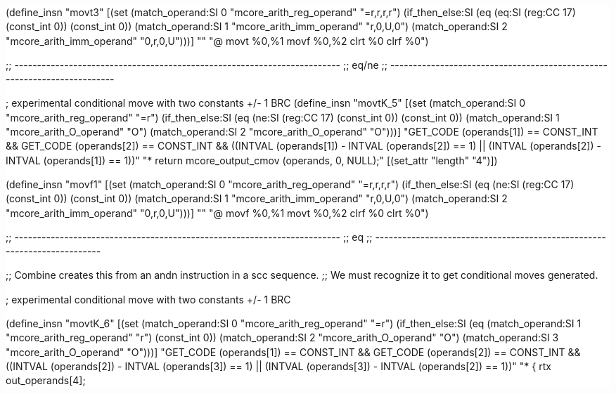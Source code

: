 (define_insn "movt3"
  [(set (match_operand:SI 0 "mcore_arith_reg_operand" "=r,r,r,r")
	(if_then_else:SI
	 (eq (eq:SI (reg:CC 17) (const_int 0)) (const_int 0))
	 (match_operand:SI 1 "mcore_arith_imm_operand" "r,0,U,0")
	 (match_operand:SI 2 "mcore_arith_imm_operand" "0,r,0,U")))]
  ""
  "@
    movt	%0,%1
    movf	%0,%2
    clrt	%0
    clrf	%0")

;; ------------------------------------------------------------------------
;; eq/ne
;; ------------------------------------------------------------------------

; experimental conditional move with two constants +/- 1  BRC
(define_insn "movtK_5"
  [(set (match_operand:SI 0 "mcore_arith_reg_operand" "=r")
        (if_then_else:SI
            (eq (ne:SI (reg:CC 17) (const_int 0)) (const_int 0))
          (match_operand:SI 1 "mcore_arith_O_operand" "O")
          (match_operand:SI 2 "mcore_arith_O_operand" "O")))]
  "GET_CODE (operands[1]) == CONST_INT &&
   GET_CODE (operands[2]) == CONST_INT &&
   ((INTVAL (operands[1]) - INTVAL (operands[2]) == 1) ||
    (INTVAL (operands[2]) - INTVAL (operands[1]) == 1))"
  "* return mcore_output_cmov (operands, 0, NULL);"
  [(set_attr "length" "4")])

(define_insn "movf1"
  [(set (match_operand:SI 0 "mcore_arith_reg_operand" "=r,r,r,r")
	(if_then_else:SI
	 (eq (ne:SI (reg:CC 17) (const_int 0)) (const_int 0))
	 (match_operand:SI 1 "mcore_arith_imm_operand" "r,0,U,0")
	 (match_operand:SI 2 "mcore_arith_imm_operand" "0,r,0,U")))]
  ""
  "@
    movf	%0,%1
    movt	%0,%2
    clrf	%0
    clrt	%0")

;; ------------------------------------------------------------------------
;; eq
;; ------------------------------------------------------------------------

;; Combine creates this from an andn instruction in a scc sequence.
;; We must recognize it to get conditional moves generated.

; experimental conditional move with two constants +/- 1  BRC

(define_insn "movtK_6"
  [(set (match_operand:SI 0 "mcore_arith_reg_operand" "=r")
        (if_then_else:SI
            (eq (match_operand:SI 1 "mcore_arith_reg_operand" "r") 
                (const_int 0))
          (match_operand:SI 2 "mcore_arith_O_operand" "O")
          (match_operand:SI 3 "mcore_arith_O_operand" "O")))]
  "GET_CODE (operands[1]) == CONST_INT &&
   GET_CODE (operands[2]) == CONST_INT &&
   ((INTVAL (operands[2]) - INTVAL (operands[3]) == 1) ||
    (INTVAL (operands[3]) - INTVAL (operands[2]) == 1))"
  "* 
{
   rtx out_operands[4];